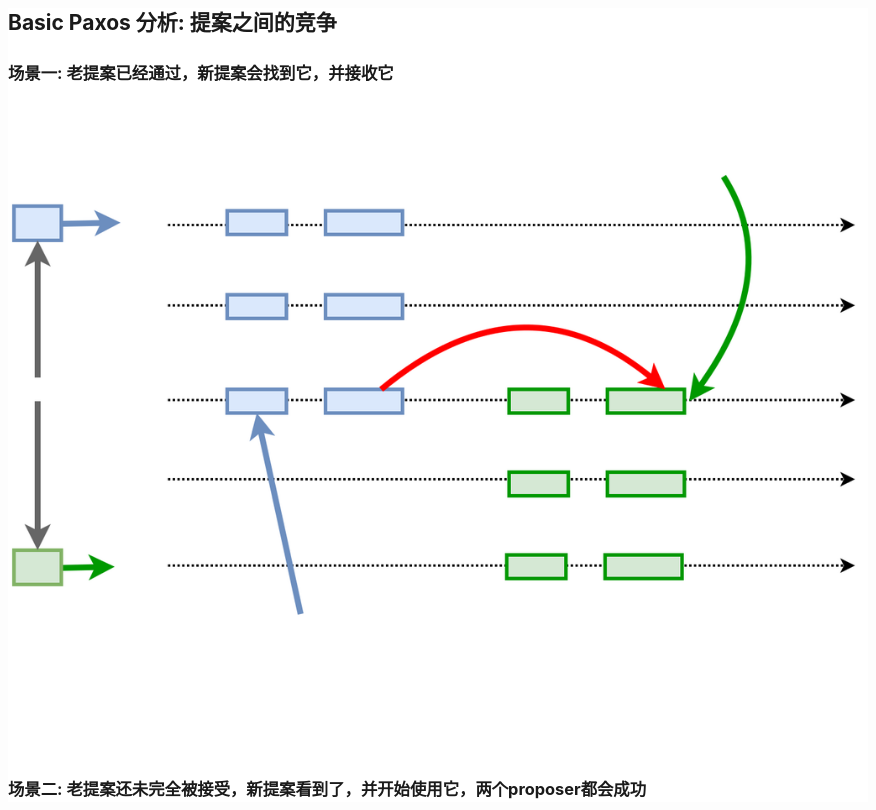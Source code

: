## [](#Basic-Paxos-分析-提案之间的竞争 "Basic Paxos 分析: 提案之间的竞争")Basic Paxos 分析: 提案之间的竞争

### [](#场景一-老提案已经通过，新提案会找到它，并接收它 "场景一: 老提案已经通过，新提案会找到它，并接收它")场景一: 老提案已经通过，新提案会找到它，并接收它

![](/2020/02/26/%E4%B8%80%E8%87%B4%E6%80%A7%E7%AE%97%E6%B3%95%E7%A0%94%E7%A9%B6-%E4%B8%80-Paxos/prev_chose.svg "Proposal Number")

### [](#场景二-老提案还未完全被接受，新提案看到了，并开始使用它，两个proposer都会成功 "场景二: 老提案还未完全被接受，新提案看到了，并开始使用它，两个proposer都会成功")场景二: 老提案还未完全被接受，新提案看到了，并开始使用它，两个proposer都会成功
